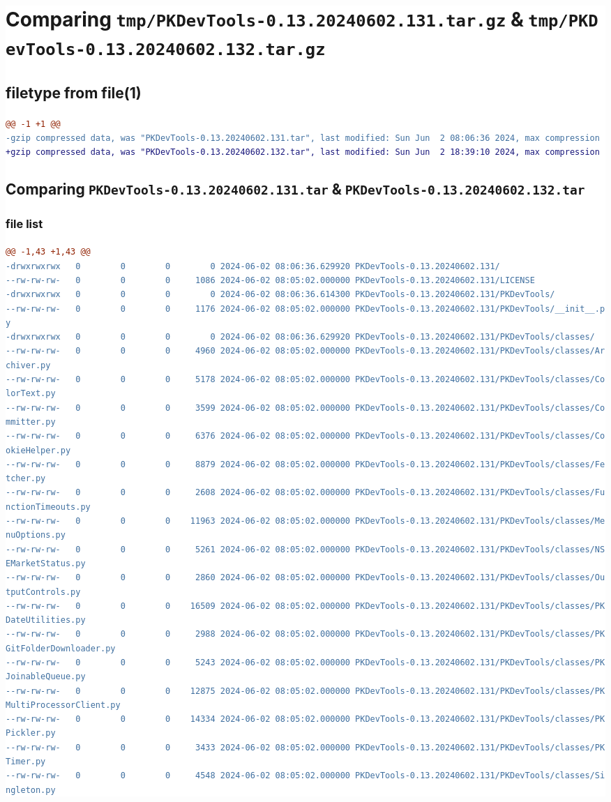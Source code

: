 # Comparing `tmp/PKDevTools-0.13.20240602.131.tar.gz` & `tmp/PKDevTools-0.13.20240602.132.tar.gz`

## filetype from file(1)

```diff
@@ -1 +1 @@
-gzip compressed data, was "PKDevTools-0.13.20240602.131.tar", last modified: Sun Jun  2 08:06:36 2024, max compression
+gzip compressed data, was "PKDevTools-0.13.20240602.132.tar", last modified: Sun Jun  2 18:39:10 2024, max compression
```

## Comparing `PKDevTools-0.13.20240602.131.tar` & `PKDevTools-0.13.20240602.132.tar`

### file list

```diff
@@ -1,43 +1,43 @@
-drwxrwxrwx   0        0        0        0 2024-06-02 08:06:36.629920 PKDevTools-0.13.20240602.131/
--rw-rw-rw-   0        0        0     1086 2024-06-02 08:05:02.000000 PKDevTools-0.13.20240602.131/LICENSE
-drwxrwxrwx   0        0        0        0 2024-06-02 08:06:36.614300 PKDevTools-0.13.20240602.131/PKDevTools/
--rw-rw-rw-   0        0        0     1176 2024-06-02 08:05:02.000000 PKDevTools-0.13.20240602.131/PKDevTools/__init__.py
-drwxrwxrwx   0        0        0        0 2024-06-02 08:06:36.629920 PKDevTools-0.13.20240602.131/PKDevTools/classes/
--rw-rw-rw-   0        0        0     4960 2024-06-02 08:05:02.000000 PKDevTools-0.13.20240602.131/PKDevTools/classes/Archiver.py
--rw-rw-rw-   0        0        0     5178 2024-06-02 08:05:02.000000 PKDevTools-0.13.20240602.131/PKDevTools/classes/ColorText.py
--rw-rw-rw-   0        0        0     3599 2024-06-02 08:05:02.000000 PKDevTools-0.13.20240602.131/PKDevTools/classes/Committer.py
--rw-rw-rw-   0        0        0     6376 2024-06-02 08:05:02.000000 PKDevTools-0.13.20240602.131/PKDevTools/classes/CookieHelper.py
--rw-rw-rw-   0        0        0     8879 2024-06-02 08:05:02.000000 PKDevTools-0.13.20240602.131/PKDevTools/classes/Fetcher.py
--rw-rw-rw-   0        0        0     2608 2024-06-02 08:05:02.000000 PKDevTools-0.13.20240602.131/PKDevTools/classes/FunctionTimeouts.py
--rw-rw-rw-   0        0        0    11963 2024-06-02 08:05:02.000000 PKDevTools-0.13.20240602.131/PKDevTools/classes/MenuOptions.py
--rw-rw-rw-   0        0        0     5261 2024-06-02 08:05:02.000000 PKDevTools-0.13.20240602.131/PKDevTools/classes/NSEMarketStatus.py
--rw-rw-rw-   0        0        0     2860 2024-06-02 08:05:02.000000 PKDevTools-0.13.20240602.131/PKDevTools/classes/OutputControls.py
--rw-rw-rw-   0        0        0    16509 2024-06-02 08:05:02.000000 PKDevTools-0.13.20240602.131/PKDevTools/classes/PKDateUtilities.py
--rw-rw-rw-   0        0        0     2988 2024-06-02 08:05:02.000000 PKDevTools-0.13.20240602.131/PKDevTools/classes/PKGitFolderDownloader.py
--rw-rw-rw-   0        0        0     5243 2024-06-02 08:05:02.000000 PKDevTools-0.13.20240602.131/PKDevTools/classes/PKJoinableQueue.py
--rw-rw-rw-   0        0        0    12875 2024-06-02 08:05:02.000000 PKDevTools-0.13.20240602.131/PKDevTools/classes/PKMultiProcessorClient.py
--rw-rw-rw-   0        0        0    14334 2024-06-02 08:05:02.000000 PKDevTools-0.13.20240602.131/PKDevTools/classes/PKPickler.py
--rw-rw-rw-   0        0        0     3433 2024-06-02 08:05:02.000000 PKDevTools-0.13.20240602.131/PKDevTools/classes/PKTimer.py
--rw-rw-rw-   0        0        0     4548 2024-06-02 08:05:02.000000 PKDevTools-0.13.20240602.131/PKDevTools/classes/Singleton.py
```